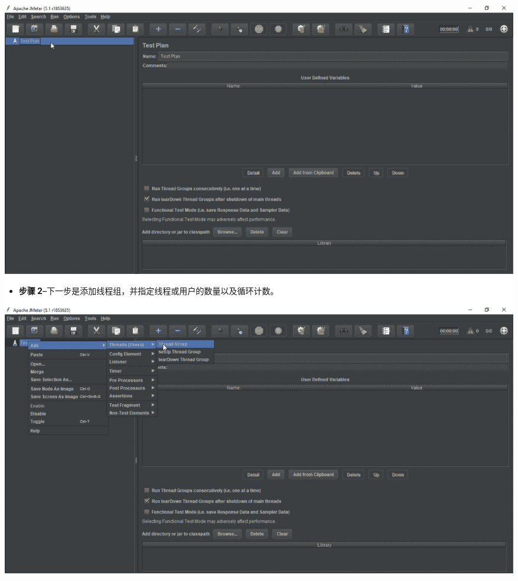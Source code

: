 ![Test plan - Load testing using JMeter - Edureka](img/cd69094d7384de7eb94b27b73476083f.png)

*   **步骤 2**–下一步是添加线程组，并指定线程或用户的数量以及循环计数。

![add thread - Load testing using JMeter - edureka](img/fc877591d1ce9687cadea511509ba5c7.png)
